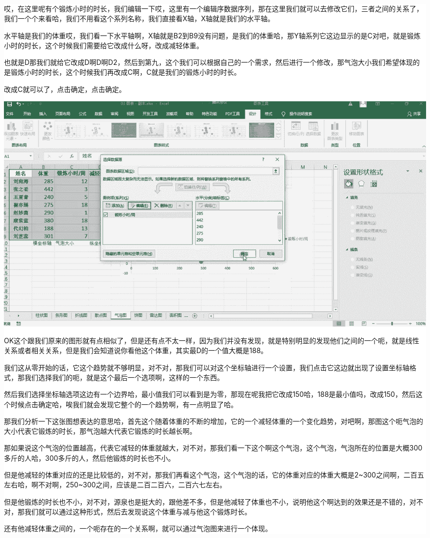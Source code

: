 哎，在这里呢有个锻炼小时的时长，我们编辑一下哎，这里有一个编辑序数据序列，那在这里我们就可以去修改它们，三者之间的关系了，我们一个个来看哈，我们不用看这个系列名称，我们直接看X轴，X轴就是我们的水平轴。

水平轴是我们的体重哎，我们看一下水平轴啊，X轴就是B2到B9没有问题，是我们的体重哈，那Y轴系列它这边显示的是C对吧，就是锻炼小时的时长，这个时候我们需要给它改成什么呀，改成减轻体重。

也就是D那我们就给它改成D啊D啊D2，然后到第九，这个我们可以根据自己的一个需求，然后进行一个修改，那气泡大小我们希望体现的是锻炼小时的时长，这个时候我们再改成C啊，C就是我们的锻炼小时的时长。

改成C就可以了，点击确定，点击确定。

![](img/9165fe7bd8be56f2929eea08f591a74a_7.png)

OK这个跟我们原来的图形就有点相似了，但是还有点不太一样，因为我们并没有发现，就是特别明显的发现他们之间的一个呃，就是线性关系或者相关关系，但是我们会知道说你看他这个体重，其实最D的一个值大概是188。

我们这从零开始的话，它这个趋势就不够明显，对不对，那我们可以对这个坐标轴进行一个设置，我们点击它这边就出现了设置坐标轴格式，那我们选择我们的呃，就是这个最后一个选项啊，这样的一个东西。

然后我们选择坐标轴选项这边有一个边界哈，最小值我们可以看到是为零，那现在呢我把它改成150哈，188是最小值吗，改成150，然后这个时候点击确定哈，唉我们就会发现它整个的一个趋势啊，有一点明显了哈。

那我们分析一下这张图想表达的意思哈，首先这个随着体重的不断的增加，它的一个减轻体重的一个变化趋势，对吧啊，那图这个呃气泡的大小代表它锻炼的时长，那气泡越大代表它锻炼的时长越长啊。

那如果说这个气泡的位置越高，代表它减轻的体重就越大，对不对，那我们看一下这个啊这个气泡，这个气泡，气泡所在的位置是大概300多斤的人哈，300多斤的人，然后他锻炼的时长也不小。

但是他减轻的体重对应的还是比较低的，对不对，那我们再看这个气泡，这个气泡的话，它的体重对应的体重大概是2~300之间啊，二百五左右哈，啊不对啊，250~300之间，应该是二百二百六，二百六七左右。

但是他锻炼的时长也不小，对不对，源泉也是挺大的，跟他差不多，但是他减轻了体重也不小，说明他这个啊达到的效果还是不错的，对不对，那我们就可以通过这种形式，然后去发现说这个体重与减与他这个锻炼时长。

还有他减轻体重之间的，一个呃存在的一个关系啊，就可以通过气泡图来进行一个体现。
